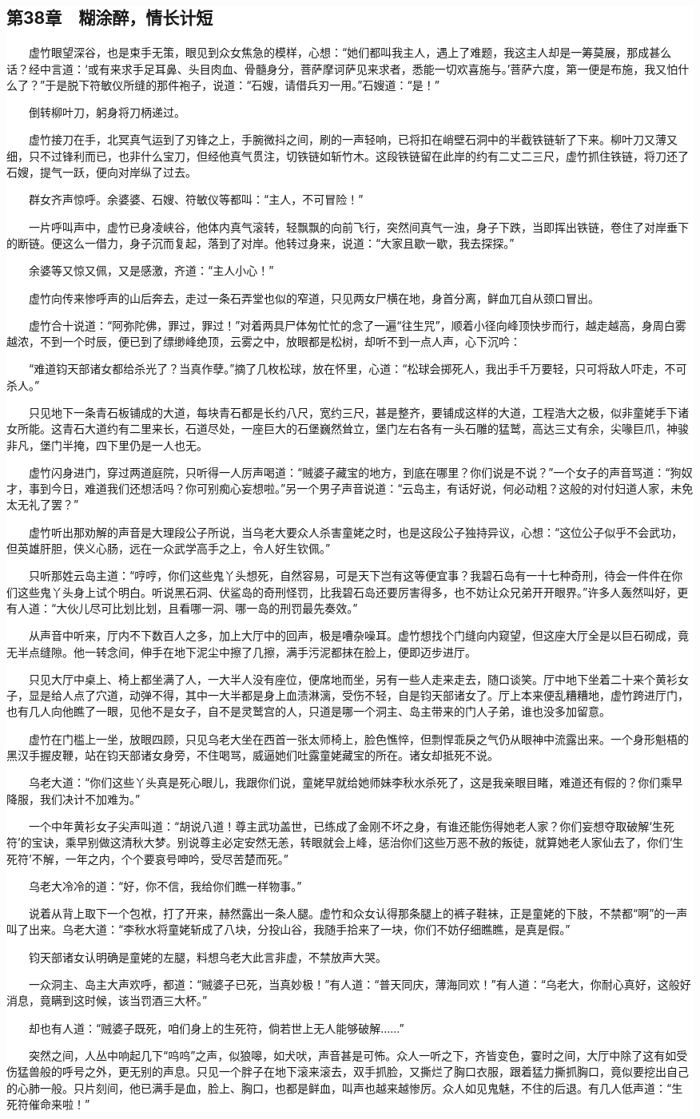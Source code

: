 ## 第38章　糊涂醉，情长计短

　　虚竹眼望深谷，也是束手无策，眼见到众女焦急的模样，心想：“她们都叫我主人，遇上了难题，我这主人却是一筹莫展，那成甚么话？经中言道：‘或有来求手足耳鼻、头目肉血、骨髓身分，菩萨摩诃萨见来求者，悉能一切欢喜施与。’菩萨六度，第一便是布施，我又怕什么了？”于是脱下符敏仪所缝的那件袍子，说道：“石嫂，请借兵刃一用。”石嫂道：“是！”

　　倒转柳叶刀，躬身将刀柄递过。

　　虚竹接刀在手，北冥真气运到了刃锋之上，手腕微抖之间，刷的一声轻响，已将扣在峭壁石洞中的半截铁链斩了下来。柳叶刀又薄又细，只不过锋利而已，也非什么宝刀，但经他真气贯注，切铁链如斩竹木。这段铁链留在此岸的约有二丈二三尺，虚竹抓住铁链，将刀还了石嫂，提气一跃，便向对岸纵了过去。

　　群女齐声惊呼。余婆婆、石嫂、符敏仪等都叫：“主人，不可冒险！”

　　一片呼叫声中，虚竹已身凌峡谷，他体内真气滚转，轻飘飘的向前飞行，突然间真气一浊，身子下跌，当即挥出铁链，卷住了对岸垂下的断链。便这么一借力，身子沉而复起，落到了对岸。他转过身来，说道：“大家且歇一歇，我去探探。”

　　余婆等又惊又佩，又是感激，齐道：“主人小心！”

　　虚竹向传来惨呼声的山后奔去，走过一条石弄堂也似的窄道，只见两女尸横在地，身首分离，鲜血兀自从颈口冒出。

　　虚竹合十说道：“阿弥陀佛，罪过，罪过！”对着两具尸体匆忙忙的念了一遍“往生咒”，顺着小径向峰顶快步而行，越走越高，身周白雾越浓，不到一个时辰，便已到了缥缈峰绝顶，云雾之中，放眼都是松树，却听不到一点人声，心下沉吟：

　　“难道钧天部诸女都给杀光了？当真作孽。”摘了几枚松球，放在怀里，心道：“松球会掷死人，我出手千万要轻，只可将敌人吓走，不可杀人。”

　　只见地下一条青石板铺成的大道，每块青石都是长约八尺，宽约三尺，甚是整齐，要铺成这样的大道，工程浩大之极，似非童姥手下诸女所能。这青石大道约有二里来长，石道尽处，一座巨大的石堡巍然耸立，堡门左右各有一头石雕的猛鹫，高达三丈有余，尖喙巨爪，神骏非凡，堡门半掩，四下里仍是一人也无。

　　虚竹闪身进门，穿过两道庭院，只听得一人厉声喝道：“贼婆子藏宝的地方，到底在哪里？你们说是不说？”一个女子的声音骂道：“狗奴才，事到今日，难道我们还想活吗？你可别痴心妄想啦。”另一个男子声音说道：“云岛主，有话好说，何必动粗？这般的对付妇道人家，未免太无礼了罢？”

　　虚竹听出那劝解的声音是大理段公子所说，当乌老大要众人杀害童姥之时，也是这段公子独持异议，心想：“这位公子似乎不会武功，但英雄肝胆，侠义心肠，远在一众武学高手之上，令人好生钦佩。”

　　只听那姓云岛主道：“哼哼，你们这些鬼丫头想死，自然容易，可是天下岂有这等便宜事？我碧石岛有一十七种奇刑，待会一件件在你们这些鬼丫头身上试个明白。听说黑石洞、伏鲨岛的奇刑怪罚，比我碧石岛还要厉害得多，也不妨让众兄弟开开眼界。”许多人轰然叫好，更有人道：“大伙儿尽可比划比划，且看哪一洞、哪一岛的刑罚最先奏效。”

　　从声音中听来，厅内不下数百人之多，加上大厅中的回声，极是嘈杂噪耳。虚竹想找个门缝向内窥望，但这座大厅全是以巨石砌成，竟无半点缝隙。他一转念间，伸手在地下泥尘中擦了几擦，满手污泥都抹在脸上，便即迈步进厅。

　　只见大厅中桌上、椅上都坐满了人，一大半人没有座位，便席地而坐，另有一些人走来走去，随口谈笑。厅中地下坐着二十来个黄衫女子，显是给人点了穴道，动弹不得，其中一大半都是身上血渍淋漓，受伤不轻，自是钧天部诸女了。厅上本来便乱糟糟地，虚竹跨进厅门，也有几人向他瞧了一眼，见他不是女子，自不是灵鹫宫的人，只道是哪一个洞主、岛主带来的门人子弟，谁也没多加留意。

　　虚竹在门槛上一坐，放眼四顾，只见乌老大坐在西首一张太师椅上，脸色憔悴，但剽悍乖戾之气仍从眼神中流露出来。一个身形魁梧的黑汉手握皮鞭，站在钧天部诸女身旁，不住喝骂，威逼她们吐露童姥藏宝的所在。诸女却抵死不说。

　　乌老大道：“你们这些丫头真是死心眼儿，我跟你们说，童姥早就给她师妹李秋水杀死了，这是我亲眼目睹，难道还有假的？你们乘早降服，我们决计不加难为。”

　　一个中年黄衫女子尖声叫道：“胡说八道！尊主武功盖世，已练成了金刚不坏之身，有谁还能伤得她老人家？你们妄想夺取破解‘生死符’的宝诀，乘早别做这清秋大梦。别说尊主必定安然无恙，转眼就会上峰，惩治你们这些万恶不赦的叛徒，就算她老人家仙去了，你们‘生死符’不解，一年之内，个个要哀号呻吟，受尽苦楚而死。”

　　乌老大冷冷的道：“好，你不信，我给你们瞧一样物事。”

　　说着从背上取下一个包袱，打了开来，赫然露出一条人腿。虚竹和众女认得那条腿上的裤子鞋袜，正是童姥的下肢，不禁都“啊”的一声叫了出来。乌老大道：“李秋水将童姥斩成了八块，分投山谷，我随手拾来了一块，你们不妨仔细瞧瞧，是真是假。”

　　钧天部诸女认明确是童姥的左腿，料想乌老大此言非虚，不禁放声大哭。

　　一众洞主、岛主大声欢呼，都道：“贼婆子已死，当真妙极！”有人道：“普天同庆，薄海同欢！”有人道：“乌老大，你耐心真好，这般好消息，竟瞒到这时候，该当罚酒三大杯。”

　　却也有人道：“贼婆子既死，咱们身上的生死符，倘若世上无人能够破解……”

　　突然之间，人丛中响起几下“呜呜”之声，似狼嗥，如犬吠，声音甚是可怖。众人一听之下，齐皆变色，霎时之间，大厅中除了这有如受伤猛兽般的呼号之外，更无别的声息。只见一个胖子在地下滚来滚去，双手抓脸，又撕烂了胸口衣服，跟着猛力撕抓胸口，竟似要挖出自己的心肺一般。只片刻间，他已满手是血，脸上、胸口，也都是鲜血，叫声也越来越惨厉。众人如见鬼魅，不住的后退。有几人低声道：“生死符催命来啦！”
